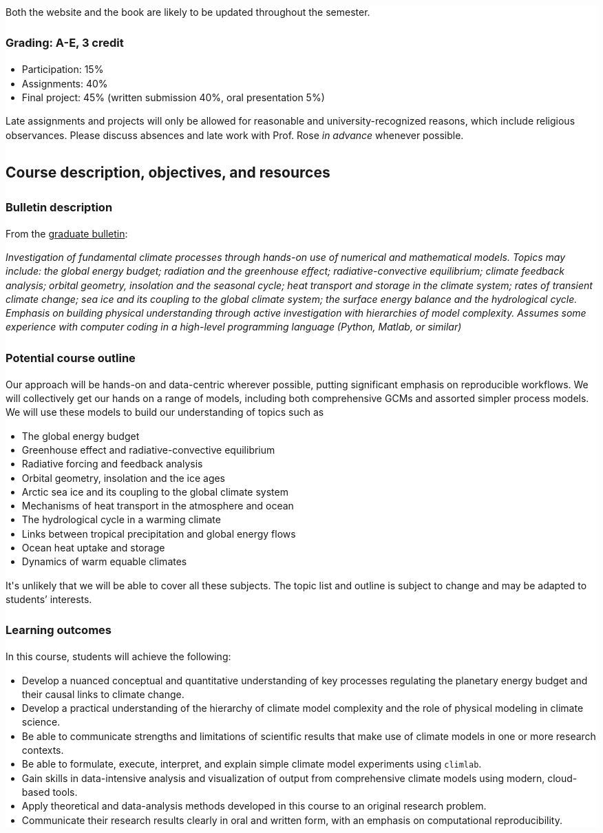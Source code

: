 Both the website and the book are likely to be updated throughout the semester. 

### Grading: A-E, 3 credit

- Participation: 15%
- Assignments: 40%
- Final project: 45% (written submission 40%, oral presentation 5%)

Late assignments and projects will only be allowed for reasonable and university-recognized reasons, which include religious observances. Please discuss absences and late work with Prof. Rose _in advance_ whenever possible.

## Course description, objectives, and resources

### Bulletin description

From the [graduate bulletin](https://www.albany.edu/graduatebulletin/a_atm.htm):

_Investigation of fundamental climate processes through hands-on use of numerical and mathematical models. Topics may include: the global energy budget; radiation and the greenhouse effect; radiative-convective equilibrium; climate feedback analysis; orbital geometry, insolation and the seasonal cycle; heat transport and storage in the climate system; rates of transient climate change; sea ice and its coupling to the global climate system; the surface energy balance and the hydrological cycle. Emphasis on building physical understanding through active investigation with hierarchies of model complexity. Assumes some experience with computer coding in a high-level programming language (Python, Matlab, or similar)_

### Potential course outline

Our approach will be hands-on and data-centric wherever possible, putting significant emphasis on reproducible workflows. We will collectively get our hands on a range of models, including both comprehensive GCMs and assorted simpler process models. We will use these models to build our understanding of topics such as

- The global energy budget
- Greenhouse effect and radiative-convective equilibrium
- Radiative forcing and feedback analysis
- Orbital geometry, insolation and the ice ages
- Arctic sea ice and its coupling to the global climate system
- Mechanisms of heat transport in the atmosphere and ocean
- The hydrological cycle in a warming climate
- Links between tropical precipitation and global energy flows
- Ocean heat uptake and storage
- Dynamics of warm equable climates

It's unlikely that we will be able to cover all these subjects. The topic list and outline is subject to change and may be adapted to students’ interests.

### Learning outcomes

In this course, students will achieve the following:

- Develop a nuanced conceptual and quantitative understanding of key processes regulating the planetary energy budget and their causal links to climate change.
- Develop a practical understanding of the hierarchy of climate model complexity and the role of physical modeling in climate science.
- Be able to communicate strengths and limitations of scientific results that make use of climate models in one or more research contexts.
- Be able to formulate, execute, interpret, and explain simple climate model experiments using `climlab`.
- Gain skills in data-intensive analysis and visualization of output from comprehensive climate models using modern, cloud-based tools.
- Apply theoretical and data-analysis methods developed in this course to an original research problem.
- Communicate their research results clearly in oral and written form, with an emphasis on computational reproducibility.